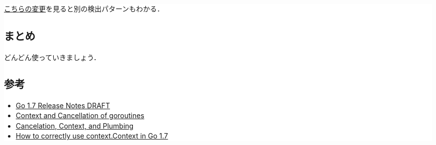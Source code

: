 [こちらの変更](https://go-review.googlesource.com/#/c/24150/13/src/cmd/vet/testdata/lostcancel.go)を見ると別の検出パターンもわかる．

## まとめ

どんどん使っていきましょう．

## 参考

- [Go 1.7 Release Notes DRAFT](https://tip.golang.org/doc/go1.7)
- [Context and Cancellation of goroutines](http://dahernan.github.io/2015/02/04/context-and-cancellation-of-goroutines/)
- [Cancelation, Context, and Plumbing](https://talks.golang.org/2014/gotham-context.slide#1)
- [How to correctly use context.Context in Go 1.7](https://medium.com/@cep21/how-to-correctly-use-context-context-in-go-1-7-8f2c0fafdf39#.im1d1tr4r)

